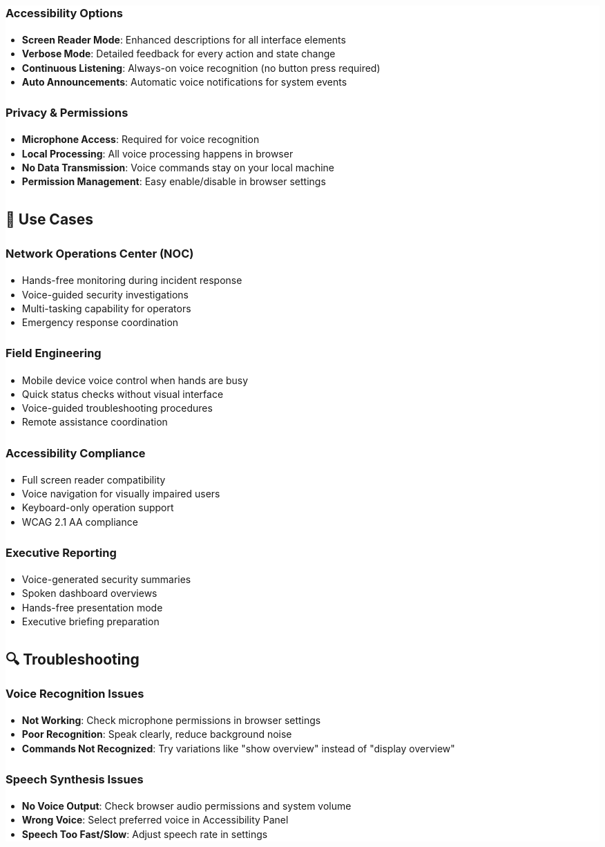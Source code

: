 ### **Accessibility Options**
- **Screen Reader Mode**: Enhanced descriptions for all interface elements
- **Verbose Mode**: Detailed feedback for every action and state change
- **Continuous Listening**: Always-on voice recognition (no button press required)
- **Auto Announcements**: Automatic voice notifications for system events

### **Privacy & Permissions**
- **Microphone Access**: Required for voice recognition
- **Local Processing**: All voice processing happens in browser
- **No Data Transmission**: Voice commands stay on your local machine
- **Permission Management**: Easy enable/disable in browser settings

## 🌟 Use Cases

### **Network Operations Center (NOC)**
- Hands-free monitoring during incident response
- Voice-guided security investigations
- Multi-tasking capability for operators
- Emergency response coordination

### **Field Engineering**
- Mobile device voice control when hands are busy
- Quick status checks without visual interface
- Voice-guided troubleshooting procedures
- Remote assistance coordination

### **Accessibility Compliance**
- Full screen reader compatibility
- Voice navigation for visually impaired users
- Keyboard-only operation support
- WCAG 2.1 AA compliance

### **Executive Reporting**
- Voice-generated security summaries  
- Spoken dashboard overviews
- Hands-free presentation mode
- Executive briefing preparation

## 🔍 Troubleshooting

### **Voice Recognition Issues**
- **Not Working**: Check microphone permissions in browser settings
- **Poor Recognition**: Speak clearly, reduce background noise
- **Commands Not Recognized**: Try variations like "show overview" instead of "display overview"

### **Speech Synthesis Issues**  
- **No Voice Output**: Check browser audio permissions and system volume
- **Wrong Voice**: Select preferred voice in Accessibility Panel
- **Speech Too Fast/Slow**: Adjust speech rate in settings
